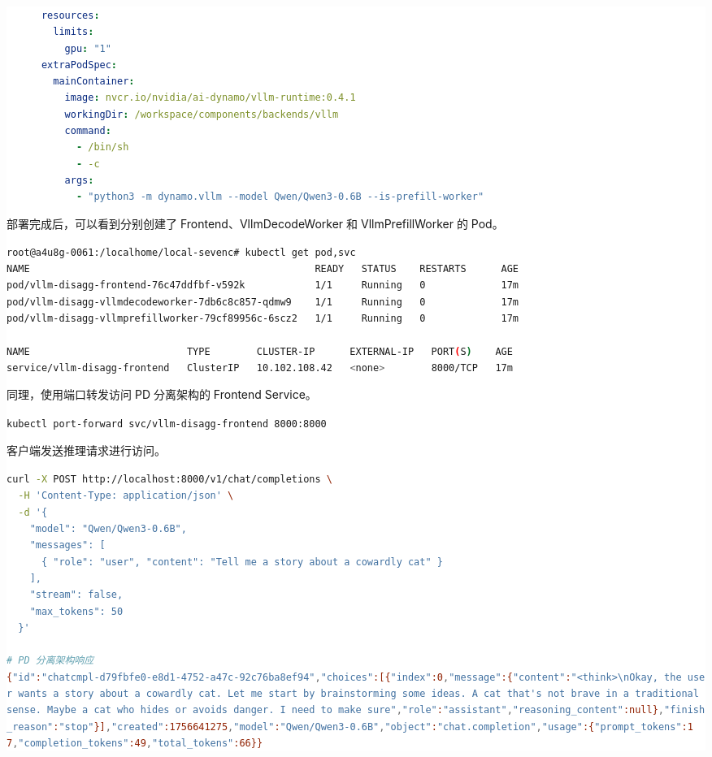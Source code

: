 ```yaml
      resources:
        limits:
          gpu: "1"
      extraPodSpec:
        mainContainer:
          image: nvcr.io/nvidia/ai-dynamo/vllm-runtime:0.4.1
          workingDir: /workspace/components/backends/vllm
          command:
            - /bin/sh
            - -c
          args:
            - "python3 -m dynamo.vllm --model Qwen/Qwen3-0.6B --is-prefill-worker"
```

部署完成后，可以看到分别创建了 Frontend、VllmDecodeWorker 和 VllmPrefillWorker 的 Pod。

```bash
root@a4u8g-0061:/localhome/local-sevenc# kubectl get pod,svc
NAME                                                 READY   STATUS    RESTARTS      AGE
pod/vllm-disagg-frontend-76c47ddfbf-v592k            1/1     Running   0             17m
pod/vllm-disagg-vllmdecodeworker-7db6c8c857-qdmw9    1/1     Running   0             17m
pod/vllm-disagg-vllmprefillworker-79cf89956c-6scz2   1/1     Running   0             17m

NAME                           TYPE        CLUSTER-IP      EXTERNAL-IP   PORT(S)    AGE
service/vllm-disagg-frontend   ClusterIP   10.102.108.42   <none>        8000/TCP   17m
```

同理，使用端口转发访问 PD 分离架构的 Frontend Service。

```bash
kubectl port-forward svc/vllm-disagg-frontend 8000:8000
```

客户端发送推理请求进行访问。

```bash
curl -X POST http://localhost:8000/v1/chat/completions \
  -H 'Content-Type: application/json' \
  -d '{
    "model": "Qwen/Qwen3-0.6B",
    "messages": [
      { "role": "user", "content": "Tell me a story about a cowardly cat" }
    ],
    "stream": false,
    "max_tokens": 50
  }'

# PD 分离架构响应
{"id":"chatcmpl-d79fbfe0-e8d1-4752-a47c-92c76ba8ef94","choices":[{"index":0,"message":{"content":"<think>\nOkay, the user wants a story about a cowardly cat. Let me start by brainstorming some ideas. A cat that's not brave in a traditional sense. Maybe a cat who hides or avoids danger. I need to make sure","role":"assistant","reasoning_content":null},"finish_reason":"stop"}],"created":1756641275,"model":"Qwen/Qwen3-0.6B","object":"chat.completion","usage":{"prompt_tokens":17,"completion_tokens":49,"total_tokens":66}}
```
